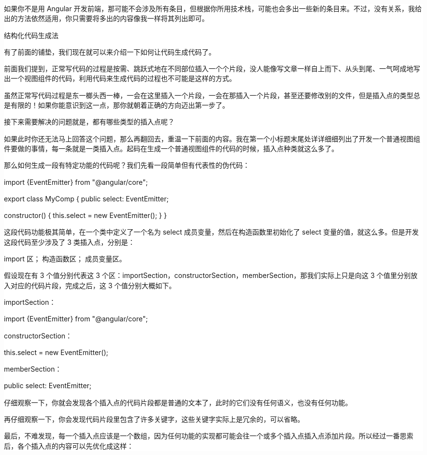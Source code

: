 


如果你不是用 Angular 开发前端，那可能不会涉及所有条目，但根据你所用技术栈，可能也会多出一些新的条目来。不过，没有关系，我给出的方法依然适用，你只需要将多出的内容像我一样将其列出即可。

结构化代码生成法

有了前面的铺垫，我们现在就可以来介绍一下如何让代码生成代码了。

前面我们提到，正常写代码的过程是按需、跳跃式地在不同部位插入一个个片段，没人能像写文章一样自上而下、从头到尾、一气呵成地写出一个视图组件的代码，利用代码来生成代码的过程也不可能是这样的方式。

虽然正常写代码过程是东一榔头西一棒，一会在这里插入一个片段，一会在那插入一个片段，甚至还要修改别的文件，但是插入点的类型总是有限的！如果你能意识到这一点，那你就朝着正确的方向迈出第一步了。

接下来需要解决的问题就是，都有哪些类型的插入点呢？

如果此时你还无法马上回答这个问题，那么再翻回去，重温一下前面的内容。我在第一个小标题末尾处详详细细列出了开发一个普通视图组件要做的事情，每一条就是一类插入点。起码在生成一个普通视图组件的代码的时候，插入点种类就这么多了。

那么如何生成一段有特定功能的代码呢？我们先看一段简单但有代表性的伪代码：

import {EventEmitter} from "@angular/core";

export class MyComp {
  public select: EventEmitter;

  constructor() {
    this.select = new EventEmitter();
  }
}


这段代码功能极其简单，在一个类中定义了一个名为 select 成员变量，然后在构造函数里初始化了 select 变量的值，就这么多。但是开发这段代码至少涉及了 3 类插入点，分别是：


import 区；
构造函数区；
成员变量区。


假设现在有 3 个值分别代表这 3 个区：importSection，constructorSection，memberSection，那我们实际上只是向这 3 个值里分别放入对应的代码片段，完成之后，这 3 个值分别大概如下。


importSection：


import {EventEmitter} from "@angular/core";



constructorSection：


this.select = new EventEmitter();



memberSection：


public select: EventEmitter;


仔细观察一下，你就会发现各个插入点的代码片段都是普通的文本了，此时的它们没有任何语义，也没有任何功能。

再仔细观察一下，你会发现代码片段里包含了许多关键字，这些关键字实际上是冗余的，可以省略。

最后，不难发现，每一个插入点应该是一个数组，因为任何功能的实现都可能会往一个或多个插入点插入点添加片段。所以经过一番思索后，各个插入点的内容可以先优化成这样：
